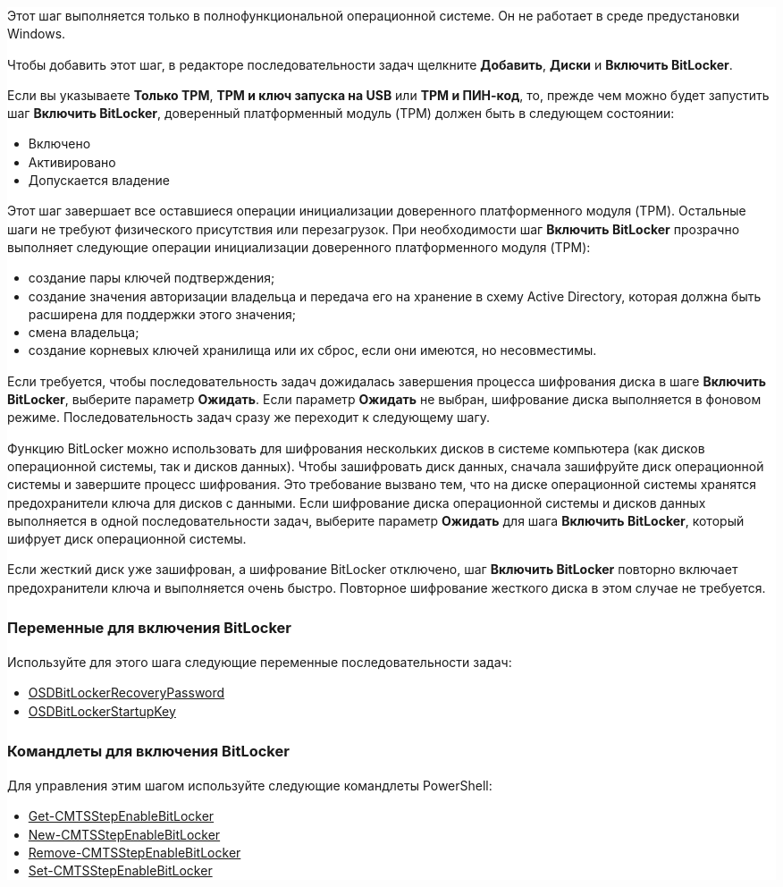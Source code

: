 Этот шаг выполняется только в полнофункциональной операционной системе. Он не работает в среде предустановки Windows.

Чтобы добавить этот шаг, в редакторе последовательности задач щелкните **Добавить**, **Диски** и **Включить BitLocker**.

Если вы указываете **Только TPM**, **TPM и ключ запуска на USB** или **TPM и ПИН-код**, то, прежде чем можно будет запустить шаг **Включить BitLocker**, доверенный платформенный модуль (TPM) должен быть в следующем состоянии:  

- Включено  
- Активировано  
- Допускается владение  

Этот шаг завершает все оставшиеся операции инициализации доверенного платформенного модуля (TPM). Остальные шаги не требуют физического присутствия или перезагрузок. При необходимости шаг **Включить BitLocker** прозрачно выполняет следующие операции инициализации доверенного платформенного модуля (TPM):  

- создание пары ключей подтверждения;  
- создание значения авторизации владельца и передача его на хранение в схему Active Directory, которая должна быть расширена для поддержки этого значения;  
- смена владельца;  
- создание корневых ключей хранилища или их сброс, если они имеются, но несовместимы.  

Если требуется, чтобы последовательность задач дожидалась завершения процесса шифрования диска в шаге **Включить BitLocker**, выберите параметр **Ожидать**. Если параметр **Ожидать** не выбран, шифрование диска выполняется в фоновом режиме. Последовательность задач сразу же переходит к следующему шагу.  

Функцию BitLocker можно использовать для шифрования нескольких дисков в системе компьютера (как дисков операционной системы, так и дисков данных). Чтобы зашифровать диск данных, сначала зашифруйте диск операционной системы и завершите процесс шифрования. Это требование вызвано тем, что на диске операционной системы хранятся предохранители ключа для дисков с данными. Если шифрование диска операционной системы и дисков данных выполняется в одной последовательности задач, выберите параметр **Ожидать** для шага **Включить BitLocker**, который шифрует диск операционной системы.  

Если жесткий диск уже зашифрован, а шифрование BitLocker отключено, шаг **Включить BitLocker** повторно включает предохранители ключа и выполняется очень быстро. Повторное шифрование жесткого диска в этом случае не требуется.  

### <a name="variables-for-enable-bitlocker"></a>Переменные для включения BitLocker

Используйте для этого шага следующие переменные последовательности задач:  

- [OSDBitLockerRecoveryPassword](task-sequence-variables.md#OSDBitLockerRecoveryPassword)  
- [OSDBitLockerStartupKey](task-sequence-variables.md#OSDBitLockerStartupKey)  

### <a name="cmdlets-for-enable-bitlocker"></a>Командлеты для включения BitLocker

Для управления этим шагом используйте следующие командлеты PowerShell:

- [Get-CMTSStepEnableBitLocker](https://docs.microsoft.com/powershell/module/configurationmanager/Get-CMTSStepEnableBitLocker?view=sccm-ps)
- [New-CMTSStepEnableBitLocker](https://docs.microsoft.com/powershell/module/configurationmanager/New-CMTSStepEnableBitLocker?view=sccm-ps)
- [Remove-CMTSStepEnableBitLocker](https://docs.microsoft.com/powershell/module/configurationmanager/Remove-CMTSStepEnableBitLocker?view=sccm-ps)
- [Set-CMTSStepEnableBitLocker](https://docs.microsoft.com/powershell/module/configurationmanager/Set-CMTSStepEnableBitLocker?view=sccm-ps)
